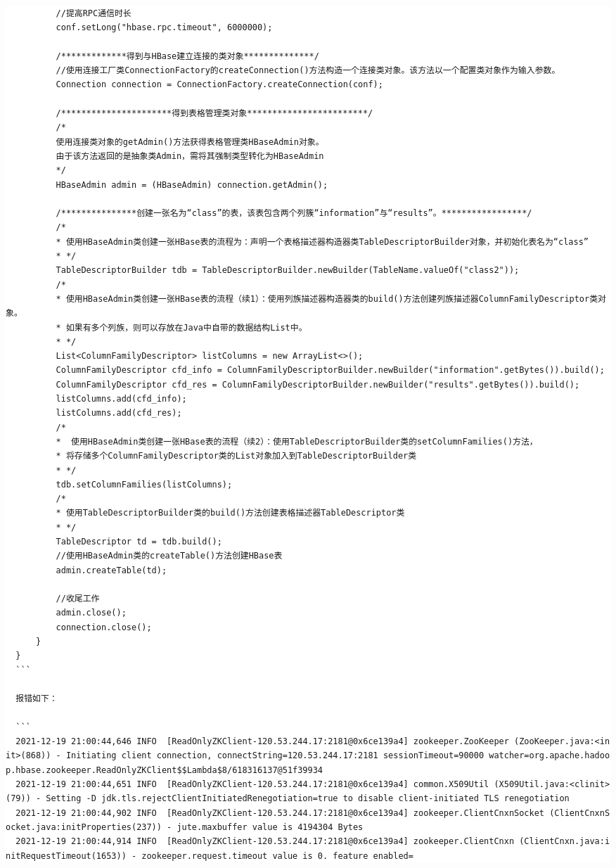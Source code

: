               //提高RPC通信时长
              conf.setLong("hbase.rpc.timeout", 6000000);
      
              /*************得到与HBase建立连接的类对象**************/
              //使用连接工厂类ConnectionFactory的createConnection()方法构造一个连接类对象。该方法以一个配置类对象作为输入参数。
              Connection connection = ConnectionFactory.createConnection(conf);
      
              /**********************得到表格管理类对象************************/
              /*
              使用连接类对象的getAdmin()方法获得表格管理类HBaseAdmin对象。
              由于该方法返回的是抽象类Admin，需将其强制类型转化为HBaseAdmin
              */
              HBaseAdmin admin = (HBaseAdmin) connection.getAdmin();
      
              /***************创建一张名为“class”的表，该表包含两个列簇“information”与“results”。*****************/
              /*
              * 使用HBaseAdmin类创建一张HBase表的流程为：声明一个表格描述器构造器类TableDescriptorBuilder对象，并初始化表名为“class”
              * */
              TableDescriptorBuilder tdb = TableDescriptorBuilder.newBuilder(TableName.valueOf("class2"));
              /*
              * 使用HBaseAdmin类创建一张HBase表的流程（续1）：使用列族描述器构造器类的build()方法创建列族描述器ColumnFamilyDescriptor类对象。
              * 如果有多个列族，则可以存放在Java中自带的数据结构List中。
              * */
              List<ColumnFamilyDescriptor> listColumns = new ArrayList<>();
              ColumnFamilyDescriptor cfd_info = ColumnFamilyDescriptorBuilder.newBuilder("information".getBytes()).build();
              ColumnFamilyDescriptor cfd_res = ColumnFamilyDescriptorBuilder.newBuilder("results".getBytes()).build();
              listColumns.add(cfd_info);
              listColumns.add(cfd_res);
              /*
              *  使用HBaseAdmin类创建一张HBase表的流程（续2）：使用TableDescriptorBuilder类的setColumnFamilies()方法，
              * 将存储多个ColumnFamilyDescriptor类的List对象加入到TableDescriptorBuilder类
              * */
              tdb.setColumnFamilies(listColumns);
              /*
              * 使用TableDescriptorBuilder类的build()方法创建表格描述器TableDescriptor类
              * */
              TableDescriptor td = tdb.build();
              //使用HBaseAdmin类的createTable()方法创建HBase表
              admin.createTable(td);
      
              //收尾工作
              admin.close();
              connection.close();
          }
      }
      ```
   
      报错如下：
   
      ```
      2021-12-19 21:00:44,646 INFO  [ReadOnlyZKClient-120.53.244.17:2181@0x6ce139a4] zookeeper.ZooKeeper (ZooKeeper.java:<init>(868)) - Initiating client connection, connectString=120.53.244.17:2181 sessionTimeout=90000 watcher=org.apache.hadoop.hbase.zookeeper.ReadOnlyZKClient$$Lambda$8/618316137@51f39934
      2021-12-19 21:00:44,651 INFO  [ReadOnlyZKClient-120.53.244.17:2181@0x6ce139a4] common.X509Util (X509Util.java:<clinit>(79)) - Setting -D jdk.tls.rejectClientInitiatedRenegotiation=true to disable client-initiated TLS renegotiation
      2021-12-19 21:00:44,902 INFO  [ReadOnlyZKClient-120.53.244.17:2181@0x6ce139a4] zookeeper.ClientCnxnSocket (ClientCnxnSocket.java:initProperties(237)) - jute.maxbuffer value is 4194304 Bytes
      2021-12-19 21:00:44,914 INFO  [ReadOnlyZKClient-120.53.244.17:2181@0x6ce139a4] zookeeper.ClientCnxn (ClientCnxn.java:initRequestTimeout(1653)) - zookeeper.request.timeout value is 0. feature enabled=